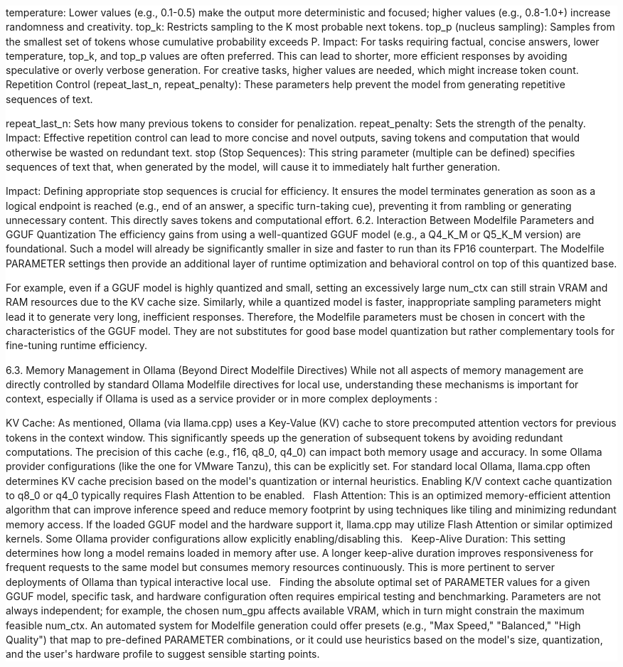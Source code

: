 temperature: Lower values (e.g., 0.1-0.5) make the output more deterministic and focused; higher values (e.g., 0.8-1.0+) increase randomness and creativity.
top_k: Restricts sampling to the K most probable next tokens.
top_p (nucleus sampling): Samples from the smallest set of tokens whose cumulative probability exceeds P.
Impact: For tasks requiring factual, concise answers, lower temperature, top_k, and top_p values are often preferred. This can lead to shorter, more efficient responses by avoiding speculative or overly verbose generation. For creative tasks, higher values are needed, which might increase token count.
Repetition Control (repeat_last_n, repeat_penalty): These parameters help prevent the model from generating repetitive sequences of text.   

repeat_last_n: Sets how many previous tokens to consider for penalization.
repeat_penalty: Sets the strength of the penalty.
Impact: Effective repetition control can lead to more concise and novel outputs, saving tokens and computation that would otherwise be wasted on redundant text.
stop (Stop Sequences): This string parameter (multiple can be defined) specifies sequences of text that, when generated by the model, will cause it to immediately halt further generation.   

Impact: Defining appropriate stop sequences is crucial for efficiency. It ensures the model terminates generation as soon as a logical endpoint is reached (e.g., end of an answer, a specific turn-taking cue), preventing it from rambling or generating unnecessary content. This directly saves tokens and computational effort.
6.2. Interaction Between Modelfile Parameters and GGUF Quantization
The efficiency gains from using a well-quantized GGUF model (e.g., a Q4_K_M or Q5_K_M version) are foundational. Such a model will already be significantly smaller in size and faster to run than its FP16 counterpart. The Modelfile PARAMETER settings then provide an additional layer of runtime optimization and behavioral control on top of this quantized base.

For example, even if a GGUF model is highly quantized and small, setting an excessively large num_ctx can still strain VRAM and RAM resources due to the KV cache size. Similarly, while a quantized model is faster, inappropriate sampling parameters might lead it to generate very long, inefficient responses. Therefore, the Modelfile parameters must be chosen in concert with the characteristics of the GGUF model. They are not substitutes for good base model quantization but rather complementary tools for fine-tuning runtime efficiency.

6.3. Memory Management in Ollama (Beyond Direct Modelfile Directives)
While not all aspects of memory management are directly controlled by standard Ollama Modelfile directives for local use, understanding these mechanisms is important for context, especially if Ollama is used as a service provider or in more complex deployments :   

KV Cache: As mentioned, Ollama (via llama.cpp) uses a Key-Value (KV) cache to store precomputed attention vectors for previous tokens in the context window. This significantly speeds up the generation of subsequent tokens by avoiding redundant computations. The precision of this cache (e.g., f16, q8_0, q4_0) can impact both memory usage and accuracy. In some Ollama provider configurations (like the one for VMware Tanzu), this can be explicitly set. For standard local Ollama, llama.cpp often determines KV cache precision based on the model's quantization or internal heuristics. Enabling K/V context cache quantization to q8_0 or q4_0 typically requires Flash Attention to be enabled.   
Flash Attention: This is an optimized memory-efficient attention algorithm that can improve inference speed and reduce memory footprint by using techniques like tiling and minimizing redundant memory access. If the loaded GGUF model and the hardware support it, llama.cpp may utilize Flash Attention or similar optimized kernels. Some Ollama provider configurations allow explicitly enabling/disabling this.   
Keep-Alive Duration: This setting determines how long a model remains loaded in memory after use. A longer keep-alive duration improves responsiveness for frequent requests to the same model but consumes memory resources continuously. This is more pertinent to server deployments of Ollama than typical interactive local use.   
Finding the absolute optimal set of PARAMETER values for a given GGUF model, specific task, and hardware configuration often requires empirical testing and benchmarking. Parameters are not always independent; for example, the chosen num_gpu affects available VRAM, which in turn might constrain the maximum feasible num_ctx. An automated system for Modelfile generation could offer presets (e.g., "Max Speed," "Balanced," "High Quality") that map to pre-defined PARAMETER combinations, or it could use heuristics based on the model's size, quantization, and the user's hardware profile to suggest sensible starting points.   

